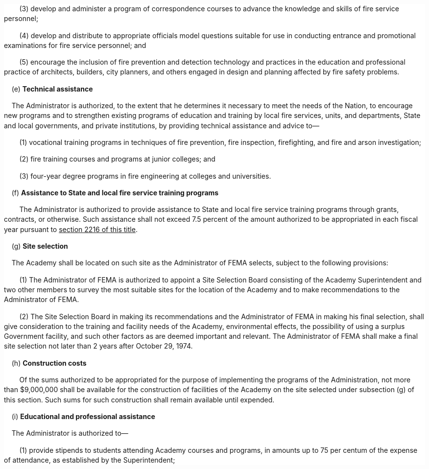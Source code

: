         (3) develop and administer a program of correspondence courses to advance the knowledge and skills of fire service personnel;

        (4) develop and distribute to appropriate officials model questions suitable for use in conducting entrance and promotional examinations for fire service personnel; and

        (5) encourage the inclusion of fire prevention and detection technology and practices in the education and professional practice of architects, builders, city planners, and others engaged in design and planning affected by fire safety problems.

    (e) __Technical assistance__ 

    The Administrator is authorized, to the extent that he determines it necessary to meet the needs of the Nation, to encourage new programs and to strengthen existing programs of education and training by local fire services, units, and departments, State and local governments, and private institutions, by providing technical assistance and advice to—

        (1) vocational training programs in techniques of fire prevention, fire inspection, firefighting, and fire and arson investigation;

        (2) fire training courses and programs at junior colleges; and

        (3) four-year degree programs in fire engineering at colleges and universities.

    (f) __Assistance to State and local fire service training programs__ 

        The Administrator is authorized to provide assistance to State and local fire service training programs through grants, contracts, or otherwise. Such assistance shall not exceed 7.5 percent of the amount authorized to be appropriated in each fiscal year pursuant to [section 2216 of this title][/us/usc/t15/s2216].

    (g) __Site selection__ 

    The Academy shall be located on such site as the Administrator of FEMA selects, subject to the following provisions:

        (1) The Administrator of FEMA is authorized to appoint a Site Selection Board consisting of the Academy Superintendent and two other members to survey the most suitable sites for the location of the Academy and to make recommendations to the Administrator of FEMA.

        (2) The Site Selection Board in making its recommendations and the Administrator of FEMA in making his final selection, shall give consideration to the training and facility needs of the Academy, environmental effects, the possibility of using a surplus Government facility, and such other factors as are deemed important and relevant. The Administrator of FEMA shall make a final site selection not later than 2 years after October 29, 1974.

    (h) __Construction costs__ 

        Of the sums authorized to be appropriated for the purpose of implementing the programs of the Administration, not more than $9,000,000 shall be available for the construction of facilities of the Academy on the site selected under subsection (g) of this section. Such sums for such construction shall remain available until expended.

    (i) __Educational and professional assistance__ 

    The Administrator is authorized to—

        (1) provide stipends to students attending Academy courses and programs, in amounts up to 75 per centum of the expense of attendance, as established by the Superintendent;


[/us/usc/t5/s3109]: https://publicdocs.github.io/go/links?ns=uslm&ref=%2Fus%2Fusc%2Ft5%2Fs3109
[/us/usc/t15/s2216]: https://publicdocs.github.io/go/links?ns=uslm&ref=%2Fus%2Fusc%2Ft15%2Fs2216
[/us/usc/t15/s2216]: https://publicdocs.github.io/go/links?ns=uslm&ref=%2Fus%2Fusc%2Ft15%2Fs2216
[/us/usc/t15/s2215]: https://publicdocs.github.io/go/links?ns=uslm&ref=%2Fus%2Fusc%2Ft15%2Fs2215
[/us/pl/93/498/s7]: https://publicdocs.github.io/go/links?ns=uslm&ref=%2Fus%2Fpl%2F93%2F498%2Fs7
[/us/stat/88/1537]: https://publicdocs.github.io/go/links?ns=uslm&ref=%2Fus%2Fstat%2F88%2F1537
[/us/pl/106/503/s110/a/2/B/ii]: https://publicdocs.github.io/go/links?ns=uslm&ref=%2Fus%2Fpl%2F106%2F503%2Fs110%2Fa%2F2%2FB%2Fii
[/us/stat/114/2302]: https://publicdocs.github.io/go/links?ns=uslm&ref=%2Fus%2Fstat%2F114%2F2302
[/us/pl/108/169/s204/a]: https://publicdocs.github.io/go/links?ns=uslm&ref=%2Fus%2Fpl%2F108%2F169%2Fs204%2Fa
[/us/stat/117/2039]: https://publicdocs.github.io/go/links?ns=uslm&ref=%2Fus%2Fstat%2F117%2F2039
[/us/pl/110/376/s4/a]: https://publicdocs.github.io/go/links?ns=uslm&ref=%2Fus%2Fpl%2F110%2F376%2Fs4%2Fa
[/us/stat/122/4057]: https://publicdocs.github.io/go/links?ns=uslm&ref=%2Fus%2Fstat%2F122%2F4057
[/us/pl/112/239/s1802/b/1]: https://publicdocs.github.io/go/links?ns=uslm&ref=%2Fus%2Fpl%2F112%2F239%2Fs1802%2Fb%2F1
[/us/stat/126/2100]: https://publicdocs.github.io/go/links?ns=uslm&ref=%2Fus%2Fstat%2F126%2F2100
[/us/pl/112/239]: https://publicdocs.github.io/go/links?ns=uslm&ref=%2Fus%2Fpl%2F112%2F239
[/us/pl/110/376/s4/b/1]: https://publicdocs.github.io/go/links?ns=uslm&ref=%2Fus%2Fpl%2F110%2F376%2Fs4%2Fb%2F1
[/us/pl/110/376/s4/a/1]: https://publicdocs.github.io/go/links?ns=uslm&ref=%2Fus%2Fpl%2F110%2F376%2Fs4%2Fa%2F1
[/us/pl/110/376/s4/a/5]: https://publicdocs.github.io/go/links?ns=uslm&ref=%2Fus%2Fpl%2F110%2F376%2Fs4%2Fa%2F5
[/us/pl/110/376/s4/a/5]: https://publicdocs.github.io/go/links?ns=uslm&ref=%2Fus%2Fpl%2F110%2F376%2Fs4%2Fa%2F5
[/us/pl/110/376/s4/a/2]: https://publicdocs.github.io/go/links?ns=uslm&ref=%2Fus%2Fpl%2F110%2F376%2Fs4%2Fa%2F2
[/us/pl/110/376/s4/a/5]: https://publicdocs.github.io/go/links?ns=uslm&ref=%2Fus%2Fpl%2F110%2F376%2Fs4%2Fa%2F5
[/us/pl/110/376/s4/a/4]: https://publicdocs.github.io/go/links?ns=uslm&ref=%2Fus%2Fpl%2F110%2F376%2Fs4%2Fa%2F4
[/us/pl/110/376/s4/a/3]: https://publicdocs.github.io/go/links?ns=uslm&ref=%2Fus%2Fpl%2F110%2F376%2Fs4%2Fa%2F3
[/us/pl/110/376/s4/a/4]: https://publicdocs.github.io/go/links?ns=uslm&ref=%2Fus%2Fpl%2F110%2F376%2Fs4%2Fa%2F4
[/us/pl/110/376/s4/b/2]: https://publicdocs.github.io/go/links?ns=uslm&ref=%2Fus%2Fpl%2F110%2F376%2Fs4%2Fb%2F2
[/us/pl/110/376/s4/b/3]: https://publicdocs.github.io/go/links?ns=uslm&ref=%2Fus%2Fpl%2F110%2F376%2Fs4%2Fb%2F3
[/us/pl/108/169/s204/a]: https://publicdocs.github.io/go/links?ns=uslm&ref=%2Fus%2Fpl%2F108%2F169%2Fs204%2Fa
[/us/pl/108/169/s204/d]: https://publicdocs.github.io/go/links?ns=uslm&ref=%2Fus%2Fpl%2F108%2F169%2Fs204%2Fd
[/us/pl/106/503]: https://publicdocs.github.io/go/links?ns=uslm&ref=%2Fus%2Fpl%2F106%2F503
[/us/usc/t6/s315/a/1]: https://publicdocs.github.io/go/links?ns=uslm&ref=%2Fus%2Fusc%2Ft6%2Fs315%2Fa%2F1
[/us/usc/t6/s542]: https://publicdocs.github.io/go/links?ns=uslm&ref=%2Fus%2Fusc%2Ft6%2Fs542
[/us/usc/t15/s2202]: https://publicdocs.github.io/go/links?ns=uslm&ref=%2Fus%2Fusc%2Ft15%2Fs2202
[/us/pl/108/169/s204/b]: https://publicdocs.github.io/go/links?ns=uslm&ref=%2Fus%2Fpl%2F108%2F169%2Fs204%2Fb
[/us/stat/117/2039]: https://publicdocs.github.io/go/links?ns=uslm&ref=%2Fus%2Fstat%2F117%2F2039
[/us/pl/108/169/s204/c]: https://publicdocs.github.io/go/links?ns=uslm&ref=%2Fus%2Fpl%2F108%2F169%2Fs204%2Fc
[/us/stat/117/2039]: https://publicdocs.github.io/go/links?ns=uslm&ref=%2Fus%2Fstat%2F117%2F2039
[/us/usc/t15/s2206/d/1]: https://publicdocs.github.io/go/links?ns=uslm&ref=%2Fus%2Fusc%2Ft15%2Fs2206%2Fd%2F1
[/us/pl/101/507]: https://publicdocs.github.io/go/links?ns=uslm&ref=%2Fus%2Fpl%2F101%2F507
[/us/stat/104/1377]: https://publicdocs.github.io/go/links?ns=uslm&ref=%2Fus%2Fstat%2F104%2F1377
[/us/usc/t15/s2206]: https://publicdocs.github.io/go/links?ns=uslm&ref=%2Fus%2Fusc%2Ft15%2Fs2206